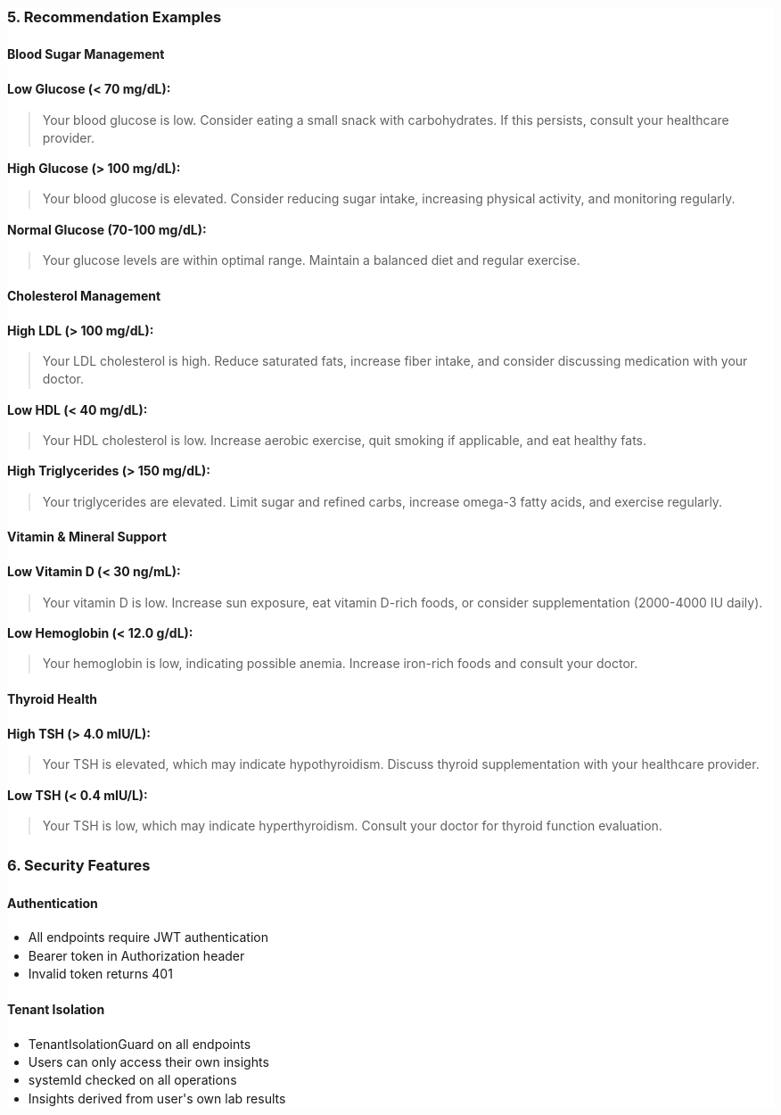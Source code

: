 ### 5. Recommendation Examples

#### Blood Sugar Management
**Low Glucose (< 70 mg/dL):**
> Your blood glucose is low. Consider eating a small snack with carbohydrates. If this persists, consult your healthcare provider.

**High Glucose (> 100 mg/dL):**
> Your blood glucose is elevated. Consider reducing sugar intake, increasing physical activity, and monitoring regularly.

**Normal Glucose (70-100 mg/dL):**
> Your glucose levels are within optimal range. Maintain a balanced diet and regular exercise.

#### Cholesterol Management
**High LDL (> 100 mg/dL):**
> Your LDL cholesterol is high. Reduce saturated fats, increase fiber intake, and consider discussing medication with your doctor.

**Low HDL (< 40 mg/dL):**
> Your HDL cholesterol is low. Increase aerobic exercise, quit smoking if applicable, and eat healthy fats.

**High Triglycerides (> 150 mg/dL):**
> Your triglycerides are elevated. Limit sugar and refined carbs, increase omega-3 fatty acids, and exercise regularly.

#### Vitamin & Mineral Support
**Low Vitamin D (< 30 ng/mL):**
> Your vitamin D is low. Increase sun exposure, eat vitamin D-rich foods, or consider supplementation (2000-4000 IU daily).

**Low Hemoglobin (< 12.0 g/dL):**
> Your hemoglobin is low, indicating possible anemia. Increase iron-rich foods and consult your doctor.

#### Thyroid Health
**High TSH (> 4.0 mIU/L):**
> Your TSH is elevated, which may indicate hypothyroidism. Discuss thyroid supplementation with your healthcare provider.

**Low TSH (< 0.4 mIU/L):**
> Your TSH is low, which may indicate hyperthyroidism. Consult your doctor for thyroid function evaluation.

### 6. Security Features

#### Authentication
- All endpoints require JWT authentication
- Bearer token in Authorization header
- Invalid token returns 401

#### Tenant Isolation
- TenantIsolationGuard on all endpoints
- Users can only access their own insights
- systemId checked on all operations
- Insights derived from user's own lab results
